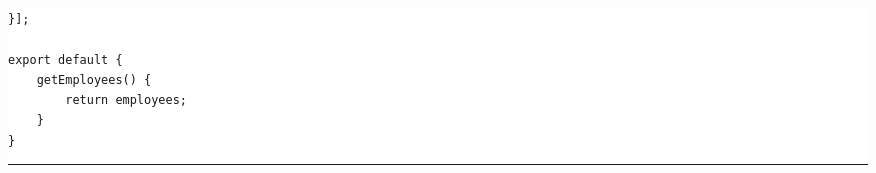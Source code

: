     }];

    export default {
        getEmployees() {
            return employees;
        }
    }

---
